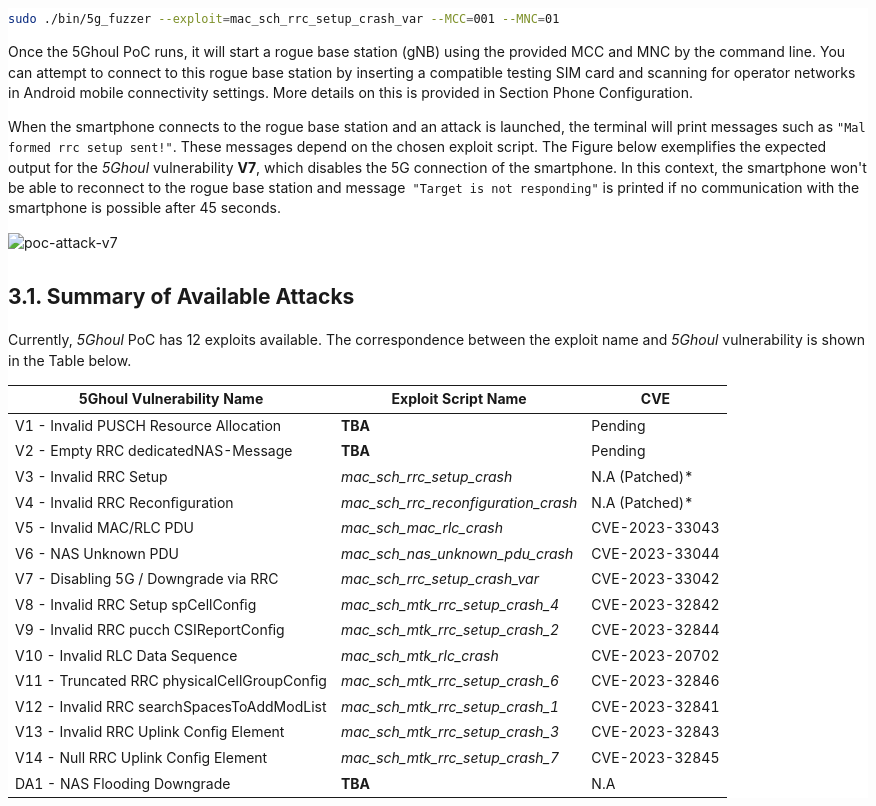 ```bash
sudo ./bin/5g_fuzzer --exploit=mac_sch_rrc_setup_crash_var --MCC=001 --MNC=01
```

Once the 5Ghoul PoC runs, it will start a rogue base station (gNB) using the provided MCC and MNC by the command line. You can attempt to connect to this rogue base station by inserting a compatible testing SIM card and scanning for operator networks in Android mobile connectivity settings. More details on this is provided in Section Phone Configuration.

When the smartphone connects to the rogue base station and an attack is launched, the terminal will print messages such as `"Malformed rrc setup sent!"`. These messages depend on the chosen exploit script. The Figure below exemplifies the expected output for the *5Ghoul* vulnerability **V7**, which disables the 5G connection of the smartphone. In this context, the smartphone won't be able to reconnect to the rogue base station and message` "Target is not responding"` is printed if no communication with the smartphone is possible after 45 seconds.

![poc-attack-v7](./docs/figures/poc-attack-v7.svg)



## 3.1. Summary of Available Attacks

Currently, *5Ghoul* PoC has 12 exploits available. The correspondence between the exploit name and *5Ghoul* vulnerability is shown in the Table below.

| 5Ghoul Vulnerability Name                  | Exploit Script Name                 | CVE            |
| ------------------------------------------ | ----------------------------------- | -------------- |
| V1 - Invalid PUSCH Resource Allocation     | **TBA**                             | Pending        |
| V2 - Empty RRC dedicatedNAS-Message        | **TBA**                             | Pending        |
| V3 - Invalid RRC Setup                     | *mac_sch_rrc_setup_crash*           | N.A (Patched)* |
| V4 - Invalid RRC Reconﬁguration            | *mac_sch_rrc_reconfiguration_crash* | N.A (Patched)* |
| V5 - Invalid MAC/RLC PDU                   | *mac_sch_mac_rlc_crash*             | CVE-2023-33043 |
| V6 - NAS Unknown PDU                       | *mac_sch_nas_unknown_pdu_crash*     | CVE-2023-33044 |
| V7 - Disabling 5G / Downgrade via RRC      | *mac_sch_rrc_setup_crash_var*       | CVE-2023-33042 |
| V8 - Invalid RRC Setup spCellConﬁg         | *mac_sch_mtk_rrc_setup_crash_4*     | CVE-2023-32842 |
| V9 - Invalid RRC pucch CSIReportConﬁg      | *mac_sch_mtk_rrc_setup_crash_2*     | CVE-2023-32844 |
| V10 - Invalid RLC Data Sequence            | *mac_sch_mtk_rlc_crash*             | CVE-2023-20702 |
| V11 - Truncated RRC physicalCellGroupConﬁg | *mac_sch_mtk_rrc_setup_crash_6*     | CVE-2023-32846 |
| V12 - Invalid RRC searchSpacesToAddModList | *mac_sch_mtk_rrc_setup_crash_1*     | CVE-2023-32841 |
| V13 - Invalid RRC Uplink Conﬁg Element     | *mac_sch_mtk_rrc_setup_crash_3*     | CVE-2023-32843 |
| V14 - Null RRC Uplink Conﬁg Element        | *mac_sch_mtk_rrc_setup_crash_7*     | CVE-2023-32845 |
| DA1 - NAS Flooding Downgrade               | **TBA**                             | N.A            |

